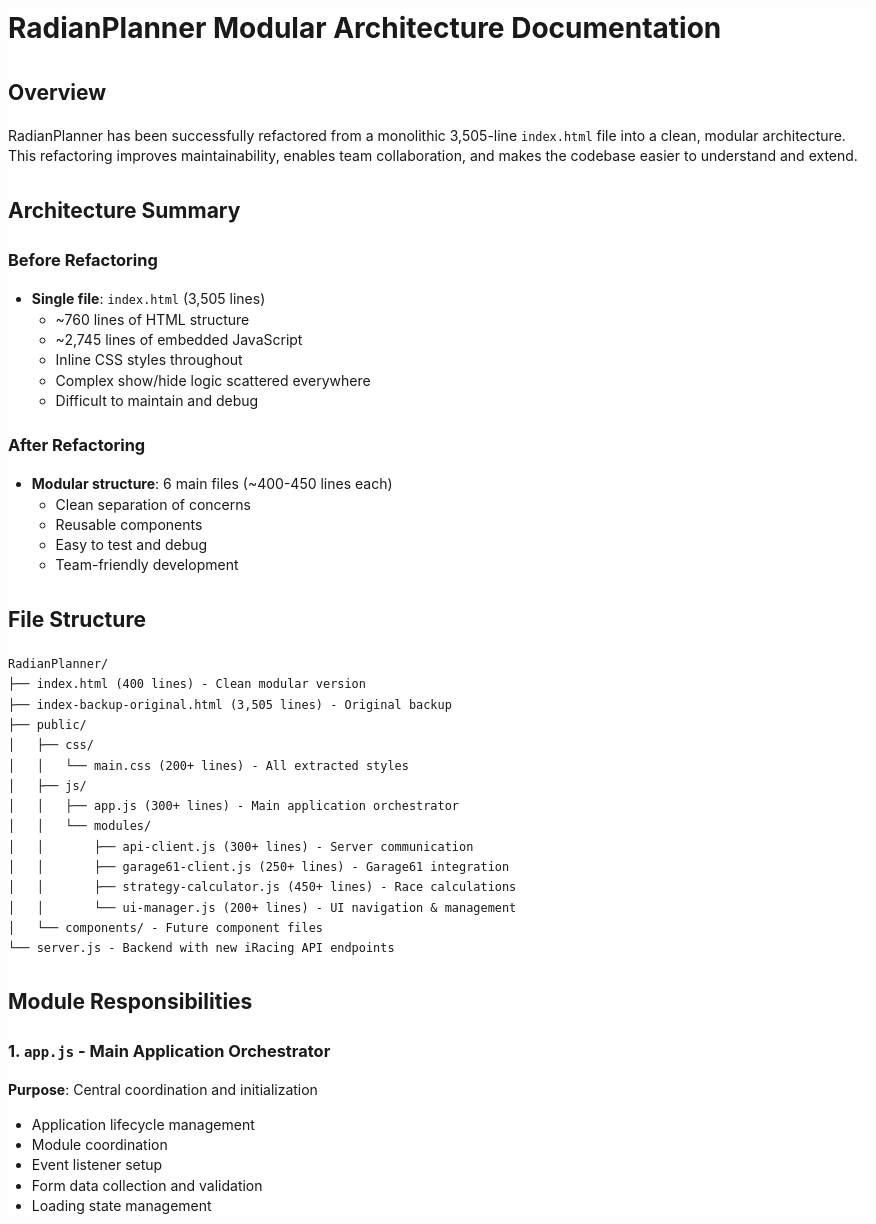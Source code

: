 # RadianPlanner Modular Architecture Documentation

## Overview

RadianPlanner has been successfully refactored from a monolithic 3,505-line `index.html` file into a clean, modular architecture. This refactoring improves maintainability, enables team collaboration, and makes the codebase easier to understand and extend.

## Architecture Summary

### Before Refactoring
- **Single file**: `index.html` (3,505 lines)
  - ~760 lines of HTML structure
  - ~2,745 lines of embedded JavaScript
  - Inline CSS styles throughout
  - Complex show/hide logic scattered everywhere
  - Difficult to maintain and debug

### After Refactoring
- **Modular structure**: 6 main files (~400-450 lines each)
  - Clean separation of concerns
  - Reusable components
  - Easy to test and debug
  - Team-friendly development

## File Structure

```
RadianPlanner/
├── index.html (400 lines) - Clean modular version
├── index-backup-original.html (3,505 lines) - Original backup
├── public/
│   ├── css/
│   │   └── main.css (200+ lines) - All extracted styles
│   ├── js/
│   │   ├── app.js (300+ lines) - Main application orchestrator
│   │   └── modules/
│   │       ├── api-client.js (300+ lines) - Server communication
│   │       ├── garage61-client.js (250+ lines) - Garage61 integration
│   │       ├── strategy-calculator.js (450+ lines) - Race calculations
│   │       └── ui-manager.js (200+ lines) - UI navigation & management
│   └── components/ - Future component files
└── server.js - Backend with new iRacing API endpoints
```

## Module Responsibilities

### 1. `app.js` - Main Application Orchestrator
**Purpose**: Central coordination and initialization
- Application lifecycle management
- Module coordination
- Event listener setup
- Form data collection and validation
- Loading state management
